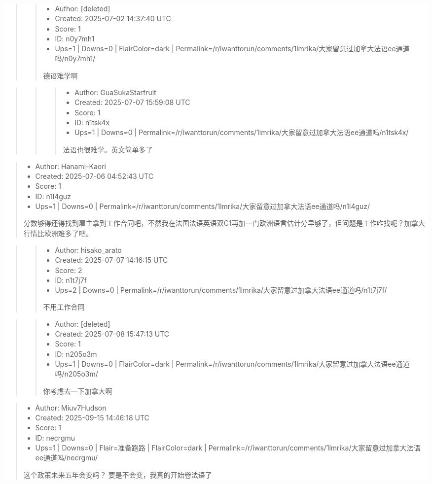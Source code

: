 >> - Author: [deleted]
>> - Created: 2025-07-02 14:37:40 UTC
>> - Score: 1
>> - ID: n0y7mh1
>> - Ups=1 | Downs=0 | FlairColor=dark | Permalink=/r/iwanttorun/comments/1lmrika/大家留意过加拿大法语ee通道吗/n0y7mh1/
>>
>> 德语难学啊

>>> - Author: GuaSukaStarfruit
>>> - Created: 2025-07-07 15:59:08 UTC
>>> - Score: 1
>>> - ID: n1tsk4x
>>> - Ups=1 | Downs=0 | Permalink=/r/iwanttorun/comments/1lmrika/大家留意过加拿大法语ee通道吗/n1tsk4x/
>>>
>>> 法语也很难学。英文简单多了

> - Author: Hanami-Kaori
> - Created: 2025-07-06 04:52:43 UTC
> - Score: 1
> - ID: n1l4guz
> - Ups=1 | Downs=0 | Permalink=/r/iwanttorun/comments/1lmrika/大家留意过加拿大法语ee通道吗/n1l4guz/
>
> 分数够得还得找到雇主拿到工作合同吧，不然我在法国法语英语双C1再加一门欧洲语言估计分早够了，但问题是工作咋找呢？加拿大行情比欧洲难多了吧。

>> - Author: hisako_arato
>> - Created: 2025-07-07 14:16:15 UTC
>> - Score: 2
>> - ID: n1t7j7f
>> - Ups=2 | Downs=0 | Permalink=/r/iwanttorun/comments/1lmrika/大家留意过加拿大法语ee通道吗/n1t7j7f/
>>
>> 不用工作合同

>> - Author: [deleted]
>> - Created: 2025-07-08 15:47:13 UTC
>> - Score: 1
>> - ID: n205o3m
>> - Ups=1 | Downs=0 | FlairColor=dark | Permalink=/r/iwanttorun/comments/1lmrika/大家留意过加拿大法语ee通道吗/n205o3m/
>>
>> 你考虑去一下加拿大啊

> - Author: Miuv7Hudson
> - Created: 2025-09-15 14:46:18 UTC
> - Score: 1
> - ID: necrgmu
> - Ups=1 | Downs=0 | Flair=准备跑路 | FlairColor=dark | Permalink=/r/iwanttorun/comments/1lmrika/大家留意过加拿大法语ee通道吗/necrgmu/
>
> 这个政策未来五年会变吗？   要是不会变，我真的开始卷法语了
